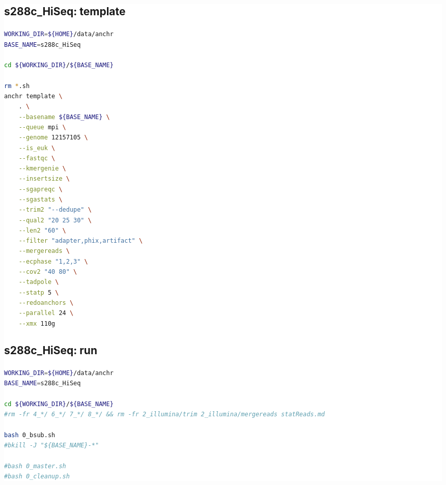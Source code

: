 ## s288c_HiSeq: template

```bash
WORKING_DIR=${HOME}/data/anchr
BASE_NAME=s288c_HiSeq

cd ${WORKING_DIR}/${BASE_NAME}

rm *.sh
anchr template \
    . \
    --basename ${BASE_NAME} \
    --queue mpi \
    --genome 12157105 \
    --is_euk \
    --fastqc \
    --kmergenie \
    --insertsize \
    --sgapreqc \
    --sgastats \
    --trim2 "--dedupe" \
    --qual2 "20 25 30" \
    --len2 "60" \
    --filter "adapter,phix,artifact" \
    --mergereads \
    --ecphase "1,2,3" \
    --cov2 "40 80" \
    --tadpole \
    --statp 5 \
    --redoanchors \
    --parallel 24 \
    --xmx 110g

```

## s288c_HiSeq: run

```bash
WORKING_DIR=${HOME}/data/anchr
BASE_NAME=s288c_HiSeq

cd ${WORKING_DIR}/${BASE_NAME}
#rm -fr 4_*/ 6_*/ 7_*/ 8_*/ && rm -fr 2_illumina/trim 2_illumina/mergereads statReads.md 

bash 0_bsub.sh
#bkill -J "${BASE_NAME}-*"

#bash 0_master.sh
#bash 0_cleanup.sh

```

